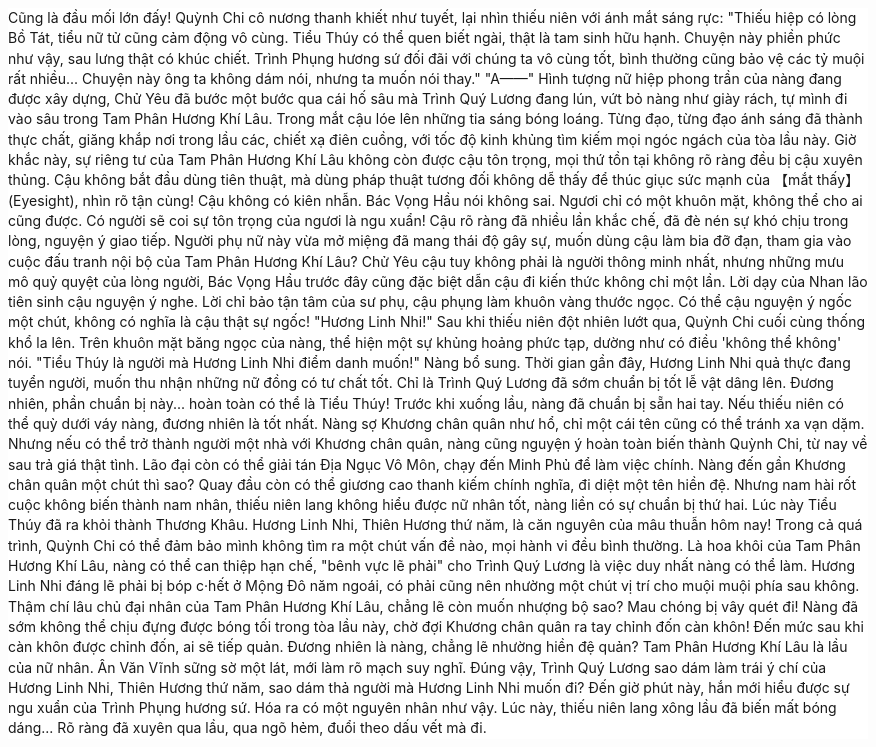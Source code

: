 Cũng là đầu mối lớn đấy! Quỳnh Chi cô nương thanh khiết như tuyết, lại nhìn thiếu niên với ánh mắt sáng rực: "Thiếu hiệp có lòng Bồ Tát, tiểu nữ tử cũng cảm động vô cùng. Tiểu Thúy có thể quen biết ngài, thật là tam sinh hữu hạnh. Chuyện này phiền phức như vậy, sau lưng thật có khúc chiết. Trình Phụng hương sứ đối đãi với chúng ta vô cùng tốt, bình thường cũng bảo vệ các tỷ muội rất nhiều... Chuyện này ông ta không dám nói, nhưng ta muốn nói thay."
"A——"
Hình tượng nữ hiệp phong trần của nàng đang được xây dựng, Chử Yêu đã bước một bước qua cái hố sâu mà Trình Quý Lương đang lún, vứt bỏ nàng như giày rách, tự mình đi vào sâu trong Tam Phân Hương Khí Lâu.
Trong mắt cậu lóe lên những tia sáng bóng loáng. Từng đạo, từng đạo ánh sáng đã thành thực chất, giăng khắp nơi trong lầu các, chiết xạ điên cuồng, với tốc độ kinh khủng tìm kiếm mọi ngóc ngách của tòa lầu này.
Giờ khắc này, sự riêng tư của Tam Phân Hương Khí Lâu không còn được cậu tôn trọng, mọi thứ tồn tại không rõ ràng đều bị cậu xuyên thủng.
Cậu không bắt đầu dùng tiên thuật, mà dùng pháp thuật tương đối không dễ thấy để thúc giục sức mạnh của 【mắt thấy】(Eyesight), nhìn rõ tận cùng!
Cậu không có kiên nhẫn.
Bác Vọng Hầu nói không sai. Ngươi chỉ có một khuôn mặt, không thể cho ai cũng được.
Có người sẽ coi sự tôn trọng của ngươi là ngu xuẩn!
Cậu rõ ràng đã nhiều lần khắc chế, đã đè nén sự khó chịu trong lòng, nguyện ý giao tiếp. Người phụ nữ này vừa mở miệng đã mang thái độ gây sự, muốn dùng cậu làm bia đỡ đạn, tham gia vào cuộc đấu tranh nội bộ của Tam Phân Hương Khí Lâu?
Chử Yêu cậu tuy không phải là người thông minh nhất, nhưng những mưu mô quỷ quyệt của lòng người, Bác Vọng Hầu trước đây cũng đặc biệt dẫn cậu đi kiến thức không chỉ một lần.
Lời dạy của Nhan lão tiên sinh cậu nguyện ý nghe. Lời chỉ bảo tận tâm của sư phụ, cậu phụng làm khuôn vàng thước ngọc.
Có thể cậu nguyện ý ngốc một chút, không có nghĩa là cậu thật sự ngốc!
"Hương Linh Nhi!"
Sau khi thiếu niên đột nhiên lướt qua, Quỳnh Chi cuối cùng thống khổ la lên.
Trên khuôn mặt băng ngọc của nàng, thể hiện một sự khủng hoảng phức tạp, dường như có điều 'không thể không' nói.
"Tiểu Thúy là người mà Hương Linh Nhi điểm danh muốn!" Nàng bổ sung.
Thời gian gần đây, Hương Linh Nhi quả thực đang tuyển người, muốn thu nhận những nữ đồng có tư chất tốt.
Chỉ là Trình Quý Lương đã sớm chuẩn bị tốt lễ vật dâng lên.
Đương nhiên, phần chuẩn bị này... hoàn toàn có thể là Tiểu Thúy!
Trước khi xuống lầu, nàng đã chuẩn bị sẵn hai tay. Nếu thiếu niên có thể quỳ dưới váy nàng, đương nhiên là tốt nhất. Nàng sợ Khương chân quân như hổ, chỉ một cái tên cũng có thể tránh xa vạn dặm. Nhưng nếu có thể trở thành người một nhà với Khương chân quân, nàng cũng nguyện ý hoàn toàn biến thành Quỳnh Chi, từ nay về sau trả giá thật tình.
Lão đại còn có thể giải tán Địa Ngục Vô Môn, chạy đến Minh Phủ để làm việc chính.
Nàng đến gần Khương chân quân một chút thì sao?
Quay đầu còn có thể giương cao thanh kiếm chính nghĩa, đi diệt một tên hiền đệ.
Nhưng nam hài rốt cuộc không biến thành nam nhân, thiếu niên lang không hiểu được nữ nhân tốt, nàng liền có sự chuẩn bị thứ hai.
Lúc này Tiểu Thúy đã ra khỏi thành Thương Khâu.
Hương Linh Nhi, Thiên Hương thứ năm, là căn nguyên của mâu thuẫn hôm nay!
Trong cả quá trình, Quỳnh Chi có thể đảm bảo mình không tìm ra một chút vấn đề nào, mọi hành vi đều bình thường. Là hoa khôi của Tam Phân Hương Khí Lâu, nàng có thể can thiệp hạn chế, "bênh vực lẽ phải" cho Trình Quý Lương là việc duy nhất nàng có thể làm.
Hương Linh Nhi đáng lẽ phải bị bóp c·hết ở Mộng Đô năm ngoái, có phải cũng nên nhường một chút vị trí cho muội muội phía sau không.
Thậm chí lâu chủ đại nhân của Tam Phân Hương Khí Lâu, chẳng lẽ còn muốn nhượng bộ sao?
Mau chóng bị vây quét đi!
Nàng đã sớm không thể chịu đựng được bóng tối trong tòa lầu này, chờ đợi Khương chân quân ra tay chỉnh đốn càn khôn! Đến mức sau khi càn khôn được chỉnh đốn, ai sẽ tiếp quản.
Đương nhiên là nàng, chẳng lẽ nhường hiền đệ quản? Tam Phân Hương Khí Lâu là lầu của nữ nhân.
Ân Văn Vĩnh sững sờ một lát, mới làm rõ mạch suy nghĩ.
Đúng vậy, Trình Quý Lương sao dám làm trái ý chí của Hương Linh Nhi, Thiên Hương thứ năm, sao dám thả người mà Hương Linh Nhi muốn đi?
Đến giờ phút này, hắn mới hiểu được sự ngu xuẩn của Trình Phụng hương sứ. Hóa ra có một nguyên nhân như vậy.
Lúc này, thiếu niên lang xông lầu đã biến mất bóng dáng... Rõ ràng đã xuyên qua lầu, qua ngõ hẻm, đuổi theo dấu vết mà đi.